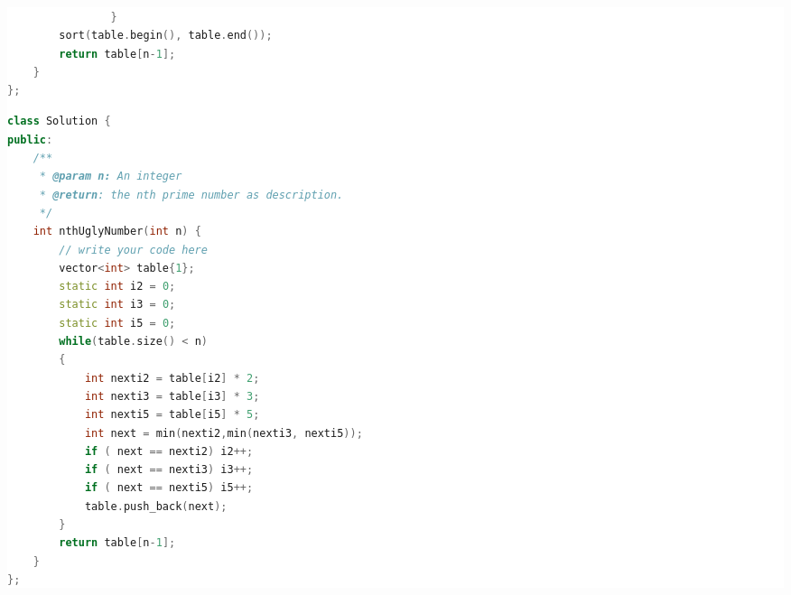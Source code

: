```cpp
                }
        sort(table.begin(), table.end());
        return table[n-1];
    }
};
```

```cpp
class Solution {
public:
    /**
     * @param n: An integer
     * @return: the nth prime number as description.
     */
    int nthUglyNumber(int n) {
        // write your code here
        vector<int> table{1};
        static int i2 = 0;
        static int i3 = 0;
        static int i5 = 0;
        while(table.size() < n)
        {
            int nexti2 = table[i2] * 2;
            int nexti3 = table[i3] * 3;
            int nexti5 = table[i5] * 5;
            int next = min(nexti2,min(nexti3, nexti5));
            if ( next == nexti2) i2++;
            if ( next == nexti3) i3++;
            if ( next == nexti5) i5++;
            table.push_back(next);
        }
        return table[n-1];
    }
};
```



